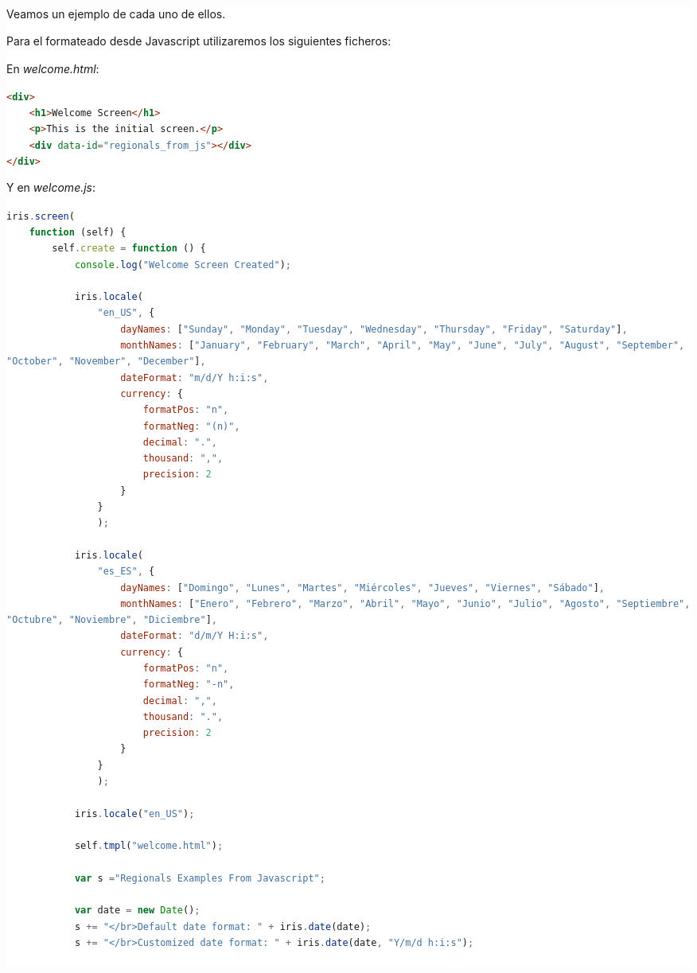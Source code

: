 
Veamos un ejemplo de cada uno de ellos.

Para el formateado desde Javascript utilizaremos los siguientes ficheros:

En *welcome.html*:

```html
<div>
    <h1>Welcome Screen</h1>
    <p>This is the initial screen.</p>
    <div data-id="regionals_from_js"></div>
</div>
```
Y en *welcome.js*:

```js
iris.screen(
    function (self) {
        self.create = function () {
            console.log("Welcome Screen Created");
   
            iris.locale(
                "en_US", {
                    dayNames: ["Sunday", "Monday", "Tuesday", "Wednesday", "Thursday", "Friday", "Saturday"],
                    monthNames: ["January", "February", "March", "April", "May", "June", "July", "August", "September", "October", "November", "December"],
                    dateFormat: "m/d/Y h:i:s",
                    currency: {
                        formatPos: "n",
                        formatNeg: "(n)",
                        decimal: ".",
                        thousand: ",",
                        precision: 2
                    }
                }
                );
     
            iris.locale(
                "es_ES", {
                    dayNames: ["Domingo", "Lunes", "Martes", "Miércoles", "Jueves", "Viernes", "Sábado"],
                    monthNames: ["Enero", "Febrero", "Marzo", "Abril", "Mayo", "Junio", "Julio", "Agosto", "Septiembre", "Octubre", "Noviembre", "Diciembre"],
                    dateFormat: "d/m/Y H:i:s",
                    currency: {
                        formatPos: "n",
                        formatNeg: "-n",
                        decimal: ",",
                        thousand: ".",
                        precision: 2
                    }
                }
                );

            iris.locale("en_US");
   
            self.tmpl("welcome.html");
   
            var s ="Regionals Examples From Javascript";
   
            var date = new Date();
            s += "</br>Default date format: " + iris.date(date);
            s += "</br>Customized date format: " + iris.date(date, "Y/m/d h:i:s");
   
```